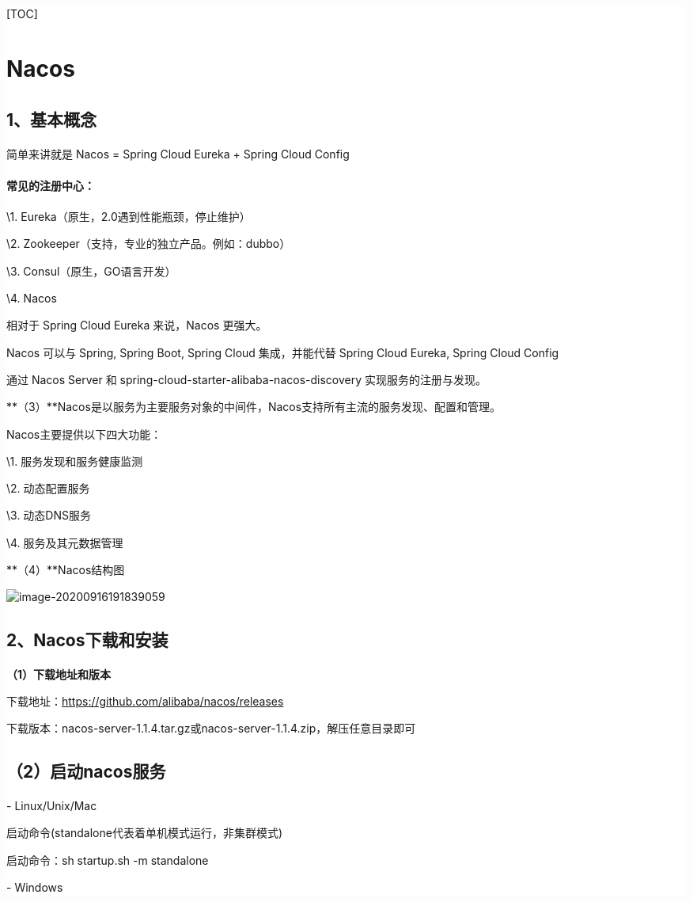 [TOC]

# Nacos

## 1、基本概念

简单来讲就是 Nacos = Spring Cloud Eureka + Spring Cloud Config

#### 常见的注册中心：

\1. Eureka（原生，2.0遇到性能瓶颈，停止维护）

\2. Zookeeper（支持，专业的独立产品。例如：dubbo）

\3. Consul（原生，GO语言开发）

\4. Nacos

相对于 Spring Cloud Eureka 来说，Nacos 更强大。

 Nacos 可以与 Spring, Spring Boot, Spring Cloud 集成，并能代替 Spring Cloud Eureka, Spring Cloud Config

通过 Nacos Server 和 spring-cloud-starter-alibaba-nacos-discovery 实现服务的注册与发现。

**（3）**Nacos是以服务为主要服务对象的中间件，Nacos支持所有主流的服务发现、配置和管理。

Nacos主要提供以下四大功能：

\1. 服务发现和服务健康监测

\2. 动态配置服务

\3. 动态DNS服务

\4. 服务及其元数据管理

**（4）**Nacos结构图

![image-20200916191839059](C:\Users\qq285\AppData\Roaming\Typora\typora-user-images\image-20200916191839059.png)

## 2、Nacos下载和安装

**（1）下载地址和版本**

下载地址：https://github.com/alibaba/nacos/releases

下载版本：nacos-server-1.1.4.tar.gz或nacos-server-1.1.4.zip，解压任意目录即可

## （2）启动nacos服务

\- Linux/Unix/Mac

启动命令(standalone代表着单机模式运行，非集群模式)

启动命令：sh startup.sh -m standalone



\- Windows
